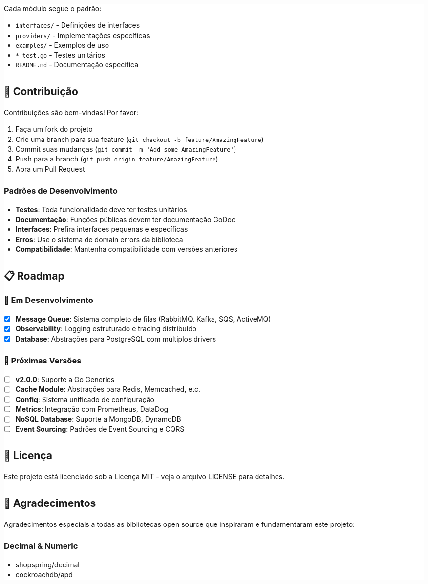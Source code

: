 Cada módulo segue o padrão:
- `interfaces/` - Definições de interfaces
- `providers/` - Implementações específicas
- `examples/` - Exemplos de uso
- `*_test.go` - Testes unitários
- `README.md` - Documentação específica

## 🤝 Contribuição

Contribuições são bem-vindas! Por favor:

1. Faça um fork do projeto
2. Crie uma branch para sua feature (`git checkout -b feature/AmazingFeature`)
3. Commit suas mudanças (`git commit -m 'Add some AmazingFeature'`)
4. Push para a branch (`git push origin feature/AmazingFeature`)
5. Abra um Pull Request

### Padrões de Desenvolvimento

- **Testes**: Toda funcionalidade deve ter testes unitários
- **Documentação**: Funções públicas devem ter documentação GoDoc
- **Interfaces**: Prefira interfaces pequenas e específicas
- **Erros**: Use o sistema de domain errors da biblioteca
- **Compatibilidade**: Mantenha compatibilidade com versões anteriores

## 📋 Roadmap

### 🚀 Em Desenvolvimento
- [x] **Message Queue**: Sistema completo de filas (RabbitMQ, Kafka, SQS, ActiveMQ)
- [x] **Observability**: Logging estruturado e tracing distribuído
- [x] **Database**: Abstrações para PostgreSQL com múltiplos drivers

### 🎯 Próximas Versões
- [ ] **v2.0.0**: Suporte a Go Generics
- [ ] **Cache Module**: Abstrações para Redis, Memcached, etc.
- [ ] **Config**: Sistema unificado de configuração
- [ ] **Metrics**: Integração com Prometheus, DataDog
- [ ] **NoSQL Database**: Suporte a MongoDB, DynamoDB
- [ ] **Event Sourcing**: Padrões de Event Sourcing e CQRS

## 📄 Licença

Este projeto está licenciado sob a Licença MIT - veja o arquivo [LICENSE](LICENSE) para detalhes.

## 🙏 Agradecimentos

Agradecimentos especiais a todas as bibliotecas open source que inspiraram e fundamentaram este projeto:

### Decimal & Numeric
- [shopspring/decimal](https://github.com/shopspring/decimal)
- [cockroachdb/apd](https://github.com/cockroachdb/apd)

